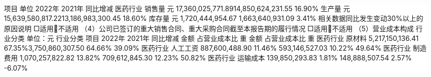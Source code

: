 项目
单位
2022年
2021年
同比增减
医药行业
销售量
元
17,360,025,771.8914,850,624,231.55
16.90%
生产量
元
15,639,580,817.2213,186,983,300.45
18.60%
库存量
元
1,720,444,954.67
1,663,640,931.09
3.41%
相关数据同比发生变动30%以上的原因说明
□适用不适用
（4）公司已签订的重大销售合同、重大采购合同截至本报告期的履行情况
□适用不适用
（5）营业成本构成
行业分类
单位：元
行业分类
项目
2022年
2021年
同比增减
金额
占营业成本比
重
金额
占营业成本比
重
医药行业
原材料
5,217,150,136.41
67.35%3,750,860,307.50
64.66%
39.09%
医药行业
人工工资
887,600,488.90
11.46%
593,146,527.03
10.22%
49.64%
医药行业
制造费用
1,070,257,822.82
13.82%
709,612,845.30
12.23%
50.82%
医药行业
运输成本
139,850,293.83
1.81%
148,888,507.54
2.57%
-6.07%